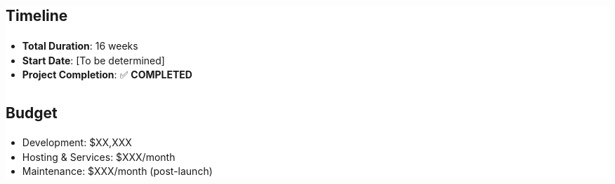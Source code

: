 ## Timeline
- **Total Duration**: 16 weeks
- **Start Date**: [To be determined]
- **Project Completion**: ✅ **COMPLETED**

## Budget
- Development: $XX,XXX
- Hosting & Services: $XXX/month
- Maintenance: $XXX/month (post-launch)
